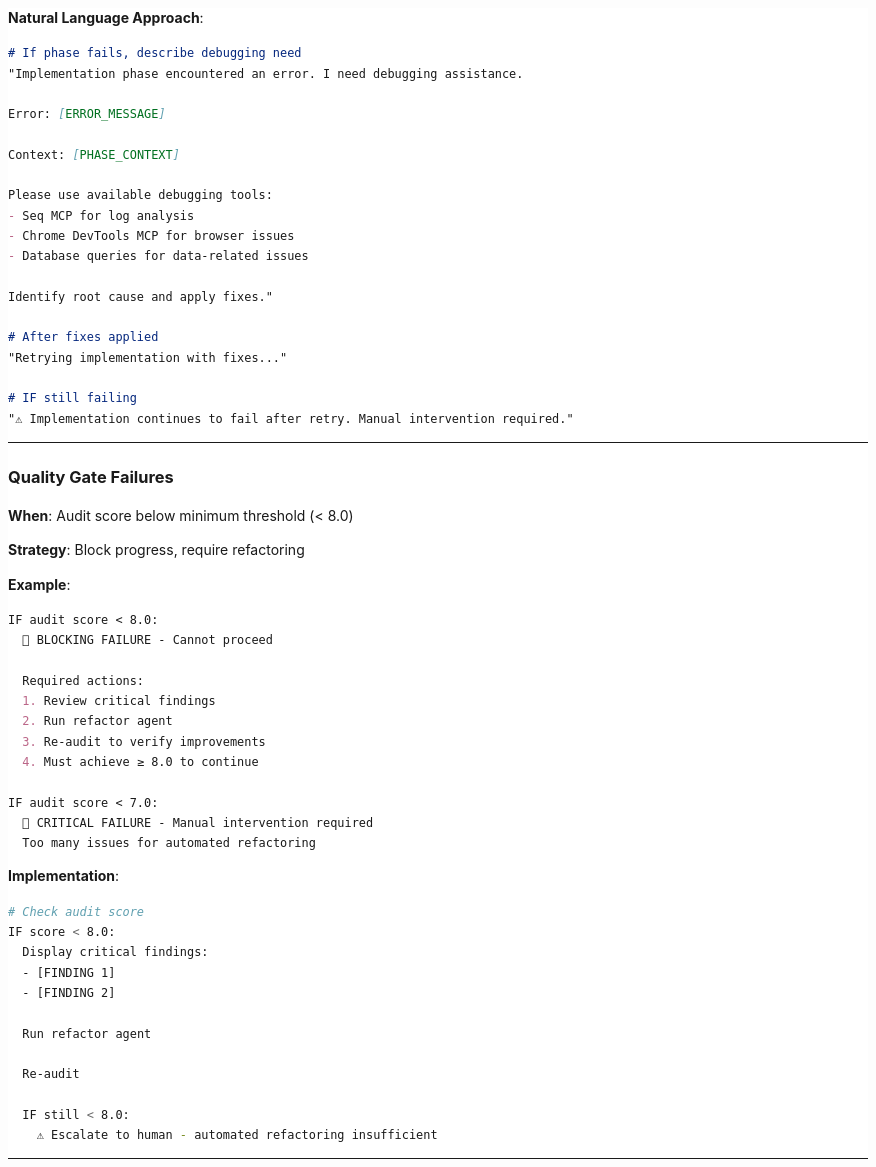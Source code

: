 **Natural Language Approach**:
```markdown
# If phase fails, describe debugging need
"Implementation phase encountered an error. I need debugging assistance.

Error: [ERROR_MESSAGE]

Context: [PHASE_CONTEXT]

Please use available debugging tools:
- Seq MCP for log analysis
- Chrome DevTools MCP for browser issues
- Database queries for data-related issues

Identify root cause and apply fixes."

# After fixes applied
"Retrying implementation with fixes..."

# IF still failing
"⚠️ Implementation continues to fail after retry. Manual intervention required."
```

---

### Quality Gate Failures

**When**: Audit score below minimum threshold (< 8.0)

**Strategy**: Block progress, require refactoring

**Example**:
```markdown
IF audit score < 8.0:
  🚨 BLOCKING FAILURE - Cannot proceed

  Required actions:
  1. Review critical findings
  2. Run refactor agent
  3. Re-audit to verify improvements
  4. Must achieve ≥ 8.0 to continue

IF audit score < 7.0:
  🚨 CRITICAL FAILURE - Manual intervention required
  Too many issues for automated refactoring
```

**Implementation**:
```bash
# Check audit score
IF score < 8.0:
  Display critical findings:
  - [FINDING 1]
  - [FINDING 2]

  Run refactor agent

  Re-audit

  IF still < 8.0:
    ⚠️ Escalate to human - automated refactoring insufficient
```

---